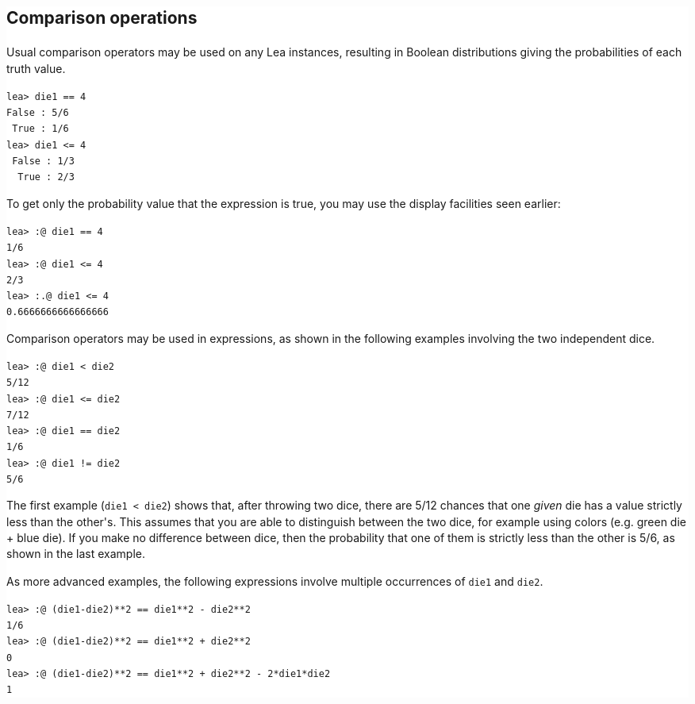 ## Comparison operations ##

Usual comparison operators may be used on any Lea instances, resulting in Boolean distributions giving the probabilities of each truth value.

```
lea> die1 == 4
False : 5/6
 True : 1/6
lea> die1 <= 4
 False : 1/3
  True : 2/3
```

To get only the probability value that the expression is true, you may use the display facilities seen earlier:

```
lea> :@ die1 == 4
1/6
lea> :@ die1 <= 4
2/3
lea> :.@ die1 <= 4
0.6666666666666666
```

Comparison operators may be used in expressions, as shown in the following examples involving the two independent dice.

```
lea> :@ die1 < die2
5/12
lea> :@ die1 <= die2
7/12
lea> :@ die1 == die2
1/6
lea> :@ die1 != die2
5/6
```

The first example (`die1 < die2`) shows that, after throwing two dice, there are 5/12 chances that one _given_ die has a value strictly less than the other's. This assumes that you are able to distinguish between the two dice, for example using colors (e.g. green die + blue die). If you make no difference between dice, then the probability that one of them is strictly less than the other is 5/6, as shown in the last example.

As more advanced examples, the following expressions involve multiple occurrences of `die1` and `die2`.

```
lea> :@ (die1-die2)**2 == die1**2 - die2**2
1/6
lea> :@ (die1-die2)**2 == die1**2 + die2**2
0
lea> :@ (die1-die2)**2 == die1**2 + die2**2 - 2*die1*die2 
1
```
